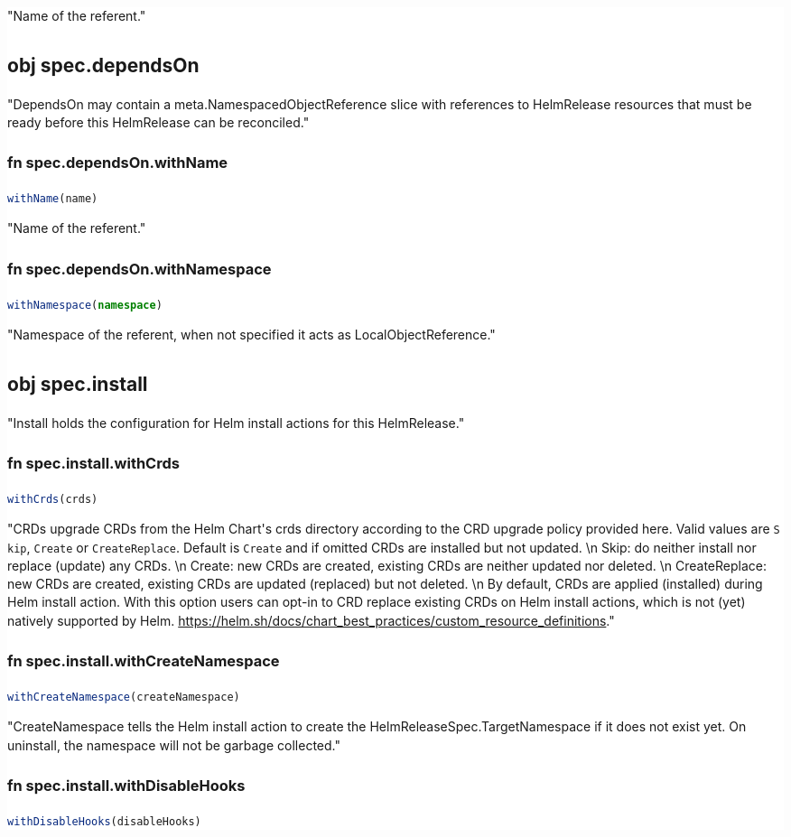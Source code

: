"Name of the referent."

## obj spec.dependsOn

"DependsOn may contain a meta.NamespacedObjectReference slice with references to HelmRelease resources that must be ready before this HelmRelease can be reconciled."

### fn spec.dependsOn.withName

```ts
withName(name)
```

"Name of the referent."

### fn spec.dependsOn.withNamespace

```ts
withNamespace(namespace)
```

"Namespace of the referent, when not specified it acts as LocalObjectReference."

## obj spec.install

"Install holds the configuration for Helm install actions for this HelmRelease."

### fn spec.install.withCrds

```ts
withCrds(crds)
```

"CRDs upgrade CRDs from the Helm Chart's crds directory according to the CRD upgrade policy provided here. Valid values are `Skip`, `Create` or `CreateReplace`. Default is `Create` and if omitted CRDs are installed but not updated. \n Skip: do neither install nor replace (update) any CRDs. \n Create: new CRDs are created, existing CRDs are neither updated nor deleted. \n CreateReplace: new CRDs are created, existing CRDs are updated (replaced) but not deleted. \n By default, CRDs are applied (installed) during Helm install action. With this option users can opt-in to CRD replace existing CRDs on Helm install actions, which is not (yet) natively supported by Helm. https://helm.sh/docs/chart_best_practices/custom_resource_definitions."

### fn spec.install.withCreateNamespace

```ts
withCreateNamespace(createNamespace)
```

"CreateNamespace tells the Helm install action to create the HelmReleaseSpec.TargetNamespace if it does not exist yet. On uninstall, the namespace will not be garbage collected."

### fn spec.install.withDisableHooks

```ts
withDisableHooks(disableHooks)
```
